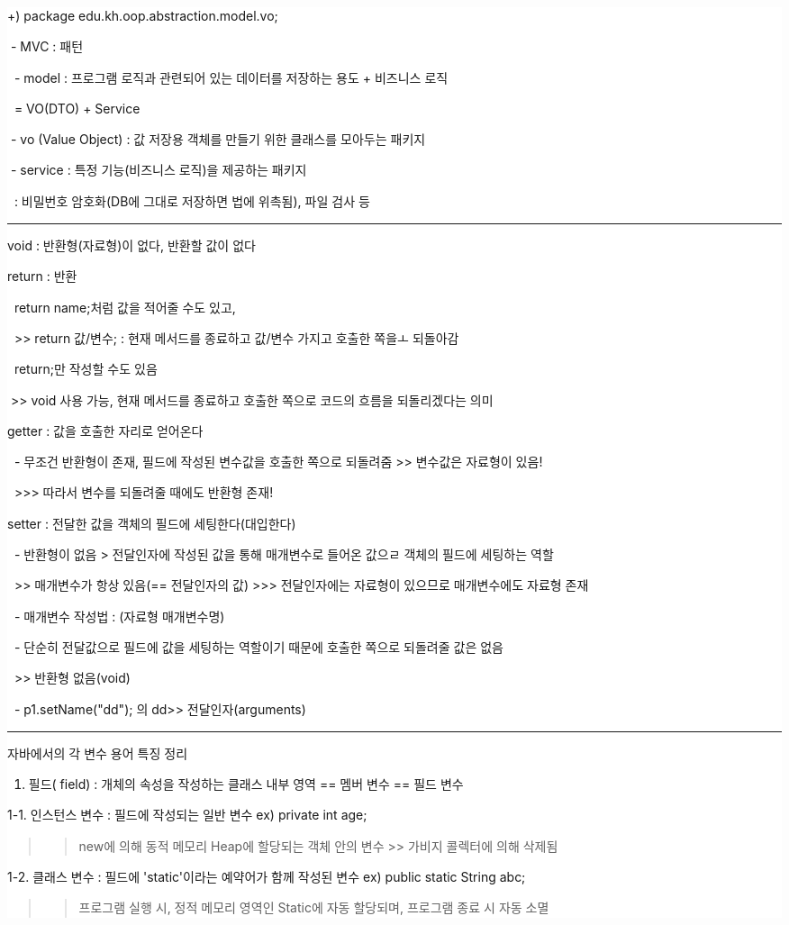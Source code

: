 



+) package edu.kh.oop.abstraction.model.vo;

 - MVC : 패턴

  - model : 프로그램 로직과 관련되어 있는 데이터를 저장하는 용도 + 비즈니스 로직

    = VO(DTO) + Service

 - vo (Value Object) : 값 저장용 객체를 만들기 위한 클래스를 모아두는 패키지

 - service :  특정 기능(비즈니스 로직)을 제공하는 패키지

  : 비밀번호 암호화(DB에 그대로 저장하면 법에 위촉됨), 파일 검사 등



-----------------------------------------------------------------------------------------------------------------------------------------------------------

void : 반환형(자료형)이 없다, 반환할 값이 없다

return : 반환

&nbsp; return name;처럼 값을 적어줄 수도 있고,

&nbsp; >>  return 값/변수; : 현재 메서드를 종료하고 값/변수 가지고 호출한 쪽을ㅗ 되돌아감

&nbsp; return;만 작성할 수도 있음 

&nbsp;>> void 사용 가능, 현재 메서드를 종료하고 호출한 쪽으로 코드의 흐름을 되돌리겠다는 의미

getter : 값을 호출한 자리로 얻어온다

&nbsp; - 무조건 반환형이 존재, 필드에 작성된 변수값을 호출한 쪽으로 되돌려줌 >> 변수값은 자료형이 있음! 

&nbsp;   >>> 따라서 변수를 되돌려줄 때에도 반환형 존재!

setter : 전달한 값을 객체의 필드에 세팅한다(대입한다)

&nbsp; - 반환형이 없음 > 전달인자에 작성된 값을 통해 매개변수로 들어온 값으ㄹ 객체의 필드에 세팅하는 역할

&nbsp;   >> 매개변수가 항상 있음(== 전달인자의 값) >>> 전달인자에는 자료형이 있으므로 매개변수에도 자료형 존재

&nbsp;  - 매개변수 작성법 : (자료형 매개변수명)

&nbsp; - 단순히 전달값으로 필드에 값을 세팅하는 역할이기 때문에 호출한 쪽으로 되돌려줄 값은 없음

&nbsp;  >> 반환형 없음(void)

&nbsp; - p1.setName("dd"); 의 dd>> 전달인자(arguments)



---------------------------------------------------------------------------------------------------------------------------------------------------------------

자바에서의 각 변수 용어 특징 정리

1. 필드( field) : 개체의 속성을 작성하는 클래스 내부 영역 == 멤버 변수 == 필드 변수

1-1. 인스턴스 변수 : 필드에 작성되는 일반 변수    ex) private int age;

>> new에 의해 동적 메모리 Heap에 할당되는 객체 안의 변수 >> 가비지 콜렉터에 의해 삭제됨

1-2. 클래스 변수 : 필드에 'static'이라는 예약어가 함께 작성된 변수     ex) public static String abc;
>> 프로그램 실행 시, 정적 메모리 영역인 Static에 자동 할당되며, 프로그램 종료 시 자동 소멸 
